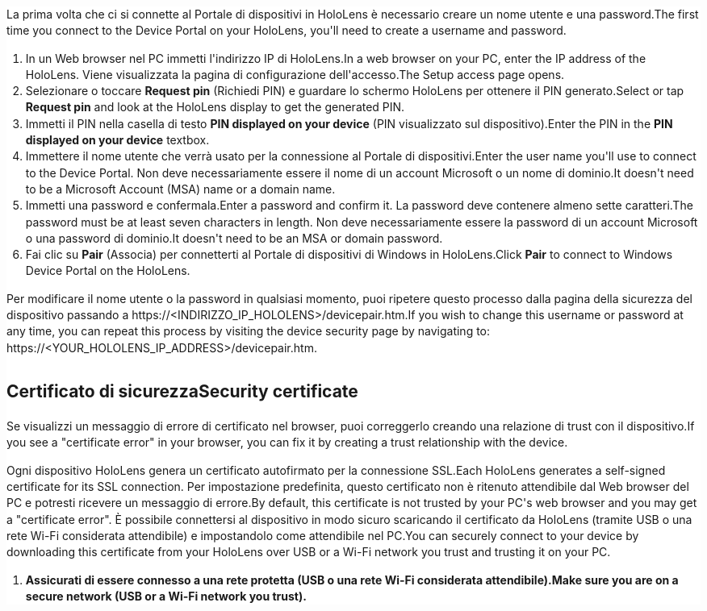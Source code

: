 <span data-ttu-id="7c3e3-174">La prima volta che ci si connette al Portale di dispositivi in HoloLens è necessario creare un nome utente e una password.</span><span class="sxs-lookup"><span data-stu-id="7c3e3-174">The first time you connect to the Device Portal on your HoloLens, you'll need to create a username and password.</span></span>
1. <span data-ttu-id="7c3e3-175">In un Web browser nel PC immetti l'indirizzo IP di HoloLens.</span><span class="sxs-lookup"><span data-stu-id="7c3e3-175">In a web browser on your PC, enter the IP address of the HoloLens.</span></span> <span data-ttu-id="7c3e3-176">Viene visualizzata la pagina di configurazione dell'accesso.</span><span class="sxs-lookup"><span data-stu-id="7c3e3-176">The Setup access page opens.</span></span>
2. <span data-ttu-id="7c3e3-177">Selezionare o toccare **Request pin** (Richiedi PIN) e guardare lo schermo HoloLens per ottenere il PIN generato.</span><span class="sxs-lookup"><span data-stu-id="7c3e3-177">Select or tap **Request pin** and look at the HoloLens display to get the generated PIN.</span></span>
3. <span data-ttu-id="7c3e3-178">Immetti il PIN nella casella di testo **PIN displayed on your device** (PIN visualizzato sul dispositivo).</span><span class="sxs-lookup"><span data-stu-id="7c3e3-178">Enter the PIN in the **PIN displayed on your device** textbox.</span></span>
4. <span data-ttu-id="7c3e3-179">Immettere il nome utente che verrà usato per la connessione al Portale di dispositivi.</span><span class="sxs-lookup"><span data-stu-id="7c3e3-179">Enter the user name you'll use to connect to the Device Portal.</span></span> <span data-ttu-id="7c3e3-180">Non deve necessariamente essere il nome di un account Microsoft o un nome di dominio.</span><span class="sxs-lookup"><span data-stu-id="7c3e3-180">It doesn't need to be a Microsoft Account (MSA) name or a domain name.</span></span>
5. <span data-ttu-id="7c3e3-181">Immetti una password e confermala.</span><span class="sxs-lookup"><span data-stu-id="7c3e3-181">Enter a password and confirm it.</span></span> <span data-ttu-id="7c3e3-182">La password deve contenere almeno sette caratteri.</span><span class="sxs-lookup"><span data-stu-id="7c3e3-182">The password must be at least seven characters in length.</span></span> <span data-ttu-id="7c3e3-183">Non deve necessariamente essere la password di un account Microsoft o una password di dominio.</span><span class="sxs-lookup"><span data-stu-id="7c3e3-183">It doesn't need to be an MSA or domain password.</span></span>
6. <span data-ttu-id="7c3e3-184">Fai clic su **Pair** (Associa) per connetterti al Portale di dispositivi di Windows in HoloLens.</span><span class="sxs-lookup"><span data-stu-id="7c3e3-184">Click **Pair** to connect to Windows Device Portal on the HoloLens.</span></span>

<span data-ttu-id="7c3e3-185">Per modificare il nome utente o la password in qualsiasi momento, puoi ripetere questo processo dalla pagina della sicurezza del dispositivo passando a https://<INDIRIZZO_IP_HOLOLENS>/devicepair.htm.</span><span class="sxs-lookup"><span data-stu-id="7c3e3-185">If you wish to change this username or password at any time, you can repeat this process by visiting the device security page by  navigating to: https://<YOUR_HOLOLENS_IP_ADDRESS>/devicepair.htm.</span></span>

## <a name="security-certificate"></a><span data-ttu-id="7c3e3-186">Certificato di sicurezza</span><span class="sxs-lookup"><span data-stu-id="7c3e3-186">Security certificate</span></span>

<span data-ttu-id="7c3e3-187">Se visualizzi un messaggio di errore di certificato nel browser, puoi correggerlo creando una relazione di trust con il dispositivo.</span><span class="sxs-lookup"><span data-stu-id="7c3e3-187">If you see a "certificate error" in your browser, you can fix it by creating a trust relationship with the device.</span></span>

<span data-ttu-id="7c3e3-188">Ogni dispositivo HoloLens genera un certificato autofirmato per la connessione SSL.</span><span class="sxs-lookup"><span data-stu-id="7c3e3-188">Each HoloLens generates a self-signed certificate for its SSL connection.</span></span> <span data-ttu-id="7c3e3-189">Per impostazione predefinita, questo certificato non è ritenuto attendibile dal Web browser del PC e potresti ricevere un messaggio di errore.</span><span class="sxs-lookup"><span data-stu-id="7c3e3-189">By default, this certificate is not trusted by your PC's web browser and you may get a "certificate error".</span></span> <span data-ttu-id="7c3e3-190">È possibile connettersi al dispositivo in modo sicuro scaricando il certificato da HoloLens (tramite USB o una rete Wi-Fi considerata attendibile) e impostandolo come attendibile nel PC.</span><span class="sxs-lookup"><span data-stu-id="7c3e3-190">You can securely connect to your device by downloading this certificate from your HoloLens over USB or a Wi-Fi network you trust and trusting it on your PC.</span></span>
1. <span data-ttu-id="7c3e3-191">**Assicurati di essere connesso a una rete protetta (USB o una rete Wi-Fi considerata attendibile).**</span><span class="sxs-lookup"><span data-stu-id="7c3e3-191">**Make sure you are on a secure network (USB or a Wi-Fi network you trust).**</span></span>